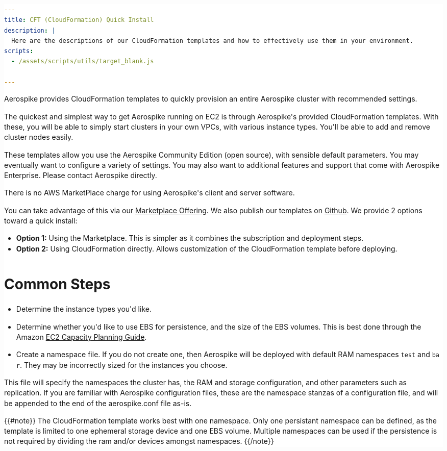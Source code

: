 ```yaml
---
title: CFT (CloudFormation) Quick Install
description: |
  Here are the descriptions of our CloudFormation templates and how to effectively use them in your environment.
scripts:
  - /assets/scripts/utils/target_blank.js

---
```


Aerospike provides CloudFormation templates to quickly provision an entire Aerospike cluster with recommended settings.

The quickest and simplest way to get Aerospike running on EC2 is through Aerospike's provided CloudFormation templates. With these, you will be able to simply start clusters in your own VPCs, with various instance types. You'll be able to add and remove cluster nodes easily.

These templates allow you use the Aerospike Community Edition (open source), with sensible default parameters. You may eventually want to configure a variety of settings. You may also want to additional features and support that come with Aerospike Enterprise. Please contact Aerospike directly.

There is no AWS MarketPlace charge for using Aerospike's client and server software. 

You can take advantage of this via our [Marketplace Offering](https://aws.amazon.com/marketplace/pp/B00LW9382A). We also publish our templates on [Github](https://github.com/aerospike/aws-cloudformation). We provide 2 options toward a quick install: 

* **Option 1:** Using the Marketplace. This is simpler as it combines the subscription and deployment steps. 
* **Option 2:** Using CloudFormation directly. Allows customization of the CloudFormation template before deploying.

# Common Steps

* Determine the instance types you'd like.

* Determine whether you'd like to use EBS for persistence, and the size of the EBS volumes. This is best done through the Amazon [EC2 Capacity Planning Guide](/docs/deploy_guides/aws/plan).

* Create a namespace file. If you do not create one, then Aerospike will be deployed with default RAM namespaces `test` and `bar`. They may be incorrectly sized for the instances you choose.

This file will specify the namespaces the cluster has, the RAM and storage configuration, and other parameters such as replication. If you are familiar with Aerospike configuration files, these are the namespace stanzas of a configuration file, and will be appended to the end of the aerospike.conf file as-is. 

{{#note}}
The CloudFormation template works best with one namespace. Only one persistant namespace can be defined, as the template is limited to one ephemeral storage device and one EBS volume. Multiple namespaces can be used if the persistence is not required by dividing the ram and/or devices amongst namespaces.
{{/note}}
